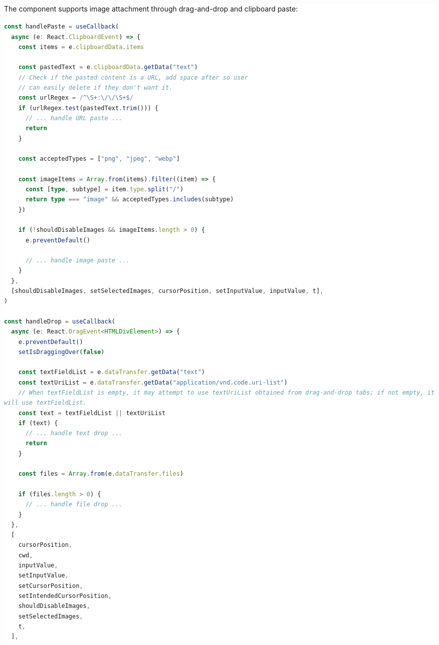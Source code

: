 The component supports image attachment through drag-and-drop and clipboard paste:

```typescript
const handlePaste = useCallback(
  async (e: React.ClipboardEvent) => {
    const items = e.clipboardData.items

    const pastedText = e.clipboardData.getData("text")
    // Check if the pasted content is a URL, add space after so user
    // can easily delete if they don't want it.
    const urlRegex = /^\S+:\/\/\S+$/
    if (urlRegex.test(pastedText.trim())) {
      // ... handle URL paste ...
      return
    }

    const acceptedTypes = ["png", "jpeg", "webp"]

    const imageItems = Array.from(items).filter((item) => {
      const [type, subtype] = item.type.split("/")
      return type === "image" && acceptedTypes.includes(subtype)
    })

    if (!shouldDisableImages && imageItems.length > 0) {
      e.preventDefault()

      // ... handle image paste ...
    }
  },
  [shouldDisableImages, setSelectedImages, cursorPosition, setInputValue, inputValue, t],
)

const handleDrop = useCallback(
  async (e: React.DragEvent<HTMLDivElement>) => {
    e.preventDefault()
    setIsDraggingOver(false)

    const textFieldList = e.dataTransfer.getData("text")
    const textUriList = e.dataTransfer.getData("application/vnd.code.uri-list")
    // When textFieldList is empty, it may attempt to use textUriList obtained from drag-and-drop tabs; if not empty, it will use textFieldList.
    const text = textFieldList || textUriList
    if (text) {
      // ... handle text drop ...
      return
    }

    const files = Array.from(e.dataTransfer.files)

    if (files.length > 0) {
      // ... handle file drop ...
    }
  },
  [
    cursorPosition,
    cwd,
    inputValue,
    setInputValue,
    setCursorPosition,
    setIntendedCursorPosition,
    shouldDisableImages,
    setSelectedImages,
    t,
  ],
```